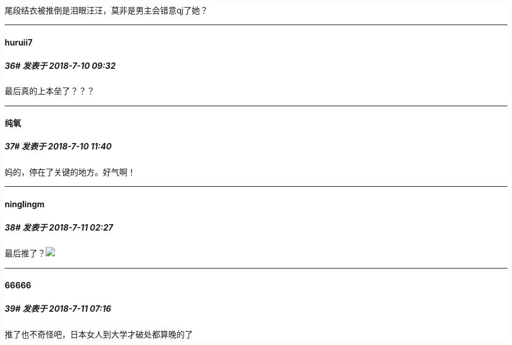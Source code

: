 


尾段结衣被推倒是泪眼汪汪，莫非是男主会错意qj了她？







-----

####  huruii7  
##### 36#       发表于 2018-7-10 09:32




最后真的上本垒了？？？







-----

####  纯氧  
##### 37#       发表于 2018-7-10 11:40




妈的，停在了关键的地方。好气啊！







-----

####  ninglingm  
##### 38#       发表于 2018-7-11 02:27




最后推了？<img src="https://static.saraba1st.com/image/smiley/face2017/067.png" referrerpolicy="no-referrer">







-----

####  66666  
##### 39#       发表于 2018-7-11 07:16




推了也不奇怪吧，日本女人到大学才破处都算晚的了


